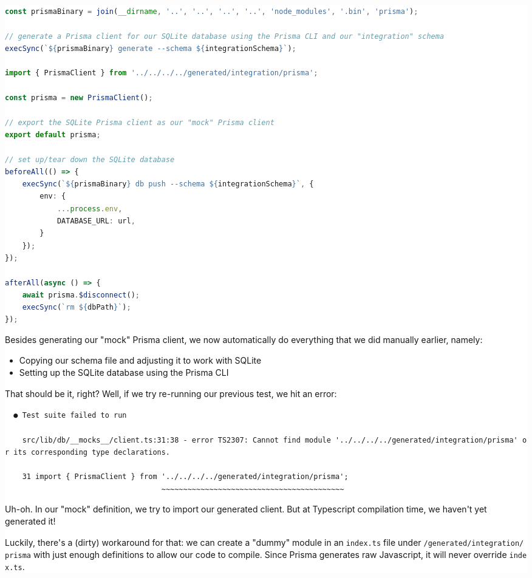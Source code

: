 ```typescript
const prismaBinary = join(__dirname, '..', '..', '..', '..', 'node_modules', '.bin', 'prisma');

// generate a Prisma client for our SQLite database using the Prisma CLI and our "integration" schema
execSync(`${prismaBinary} generate --schema ${integrationSchema}`);

import { PrismaClient } from '../../../../generated/integration/prisma';

const prisma = new PrismaClient();

// export the SQLite Prisma client as our "mock" Prisma client
export default prisma;

// set up/tear down the SQLite database
beforeAll(() => {
    execSync(`${prismaBinary} db push --schema ${integrationSchema}`, {
        env: {
            ...process.env,
            DATABASE_URL: url,
        }
    });
});

afterAll(async () => {
    await prisma.$disconnect();
    execSync(`rm ${dbPath}`);
});
```

Besides generating our "mock" Prisma client, we now automatically do everything that we did manually earlier, namely:

* Copying our schema file and adjusting it to work with SQLite
* Setting up the SQLite database using the Prisma CLI

That should be it, right? Well, if we try re-running our previous test, we hit an error:

```
  ● Test suite failed to run

    src/lib/db/__mocks__/client.ts:31:38 - error TS2307: Cannot find module '../../../../generated/integration/prisma' or its corresponding type declarations.

    31 import { PrismaClient } from '../../../../generated/integration/prisma';
                                    ~~~~~~~~~~~~~~~~~~~~~~~~~~~~~~~~~~~~~~~~~~
```

Uh-oh. In our "mock" definition, we try to import our generated client. But at Typescript compilation time, we haven't
yet generated it!

Luckily, there's a (dirty) workaround for that: we can create a "dummy" module in an `index.ts` file under
`/generated/integration/prisma` with just enough definitions to allow our code to compile. Since Prisma generates raw
Javascript, it will never override `index.ts`.
